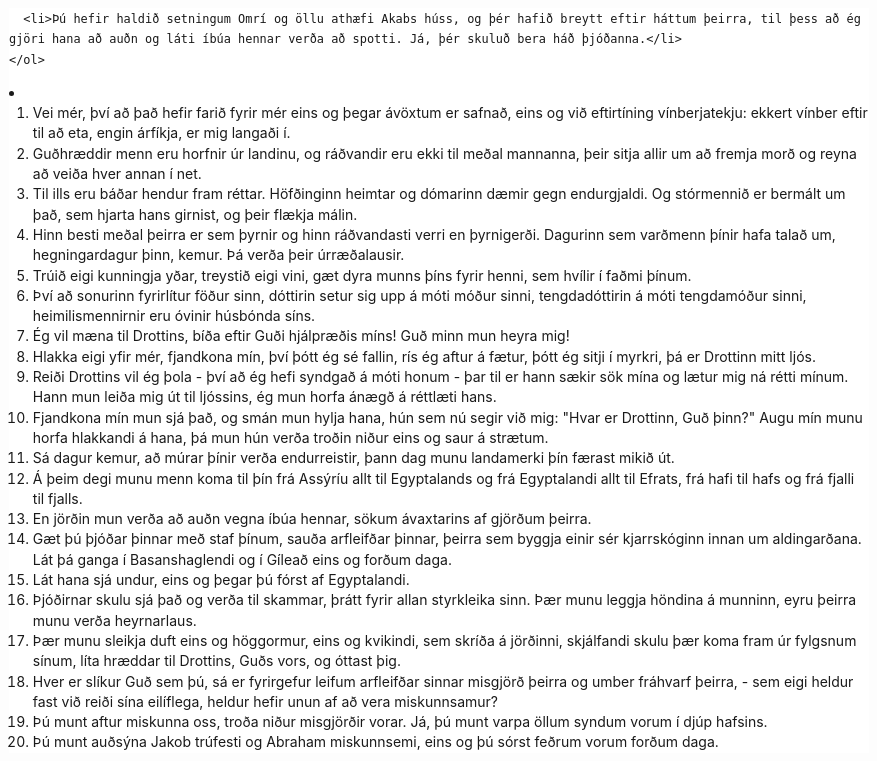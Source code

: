       <li>Þú hefir haldið setningum Omrí og öllu athæfi Akabs húss, og þér hafið breytt eftir háttum þeirra, til þess að ég gjöri hana að auðn og láti íbúa hennar verða að spotti. Já, þér skuluð bera háð þjóðanna.</li>
    </ol>
  </li>
  <li>
    <ol>
      <li>Vei mér, því að það hefir farið fyrir mér eins og þegar ávöxtum er safnað, eins og við eftirtíning vínberjatekju: ekkert vínber eftir til að eta, engin árfíkja, er mig langaði í.</li>
      <li>Guðhræddir menn eru horfnir úr landinu, og ráðvandir eru ekki til meðal mannanna, þeir sitja allir um að fremja morð og reyna að veiða hver annan í net.</li>
      <li>Til ills eru báðar hendur fram réttar. Höfðinginn heimtar og dómarinn dæmir gegn endurgjaldi. Og stórmennið er bermált um það, sem hjarta hans girnist, og þeir flækja málin.</li>
      <li>Hinn besti meðal þeirra er sem þyrnir og hinn ráðvandasti verri en þyrnigerði. Dagurinn sem varðmenn þínir hafa talað um, hegningardagur þinn, kemur. Þá verða þeir úrræðalausir.</li>
      <li>Trúið eigi kunningja yðar, treystið eigi vini, gæt dyra munns þíns fyrir henni, sem hvílir í faðmi þínum.</li>
      <li>Því að sonurinn fyrirlítur föður sinn, dóttirin setur sig upp á móti móður sinni, tengdadóttirin á móti tengdamóður sinni, heimilismennirnir eru óvinir húsbónda síns.</li>
      <li>Ég vil mæna til Drottins, bíða eftir Guði hjálpræðis míns! Guð minn mun heyra mig!</li>
      <li>Hlakka eigi yfir mér, fjandkona mín, því þótt ég sé fallin, rís ég aftur á fætur, þótt ég sitji í myrkri, þá er Drottinn mitt ljós.</li>
      <li>Reiði Drottins vil ég þola - því að ég hefi syndgað á móti honum - þar til er hann sækir sök mína og lætur mig ná rétti mínum. Hann mun leiða mig út til ljóssins, ég mun horfa ánægð á réttlæti hans.</li>
      <li>Fjandkona mín mun sjá það, og smán mun hylja hana, hún sem nú segir við mig: "Hvar er Drottinn, Guð þinn?" Augu mín munu horfa hlakkandi á hana, þá mun hún verða troðin niður eins og saur á strætum.</li>
      <li>Sá dagur kemur, að múrar þínir verða endurreistir, þann dag munu landamerki þín færast mikið út.</li>
      <li>Á þeim degi munu menn koma til þín frá Assýríu allt til Egyptalands og frá Egyptalandi allt til Efrats, frá hafi til hafs og frá fjalli til fjalls.</li>
      <li>En jörðin mun verða að auðn vegna íbúa hennar, sökum ávaxtarins af gjörðum þeirra.</li>
      <li>Gæt þú þjóðar þinnar með staf þínum, sauða arfleifðar þinnar, þeirra sem byggja einir sér kjarrskóginn innan um aldingarðana. Lát þá ganga í Basanshaglendi og í Gíleað eins og forðum daga.</li>
      <li>Lát hana sjá undur, eins og þegar þú fórst af Egyptalandi.</li>
      <li>Þjóðirnar skulu sjá það og verða til skammar, þrátt fyrir allan styrkleika sinn. Þær munu leggja höndina á munninn, eyru þeirra munu verða heyrnarlaus.</li>
      <li>Þær munu sleikja duft eins og höggormur, eins og kvikindi, sem skríða á jörðinni, skjálfandi skulu þær koma fram úr fylgsnum sínum, líta hræddar til Drottins, Guðs vors, og óttast þig.</li>
      <li>Hver er slíkur Guð sem þú, sá er fyrirgefur leifum arfleifðar sinnar misgjörð þeirra og umber fráhvarf þeirra, - sem eigi heldur fast við reiði sína eilíflega, heldur hefir unun af að vera miskunnsamur?</li>
      <li>Þú munt aftur miskunna oss, troða niður misgjörðir vorar. Já, þú munt varpa öllum syndum vorum í djúp hafsins.</li>
      <li>Þú munt auðsýna Jakob trúfesti og Abraham miskunnsemi, eins og þú sórst feðrum vorum forðum daga.</li>
    </ol>
  </li>
</ol>
